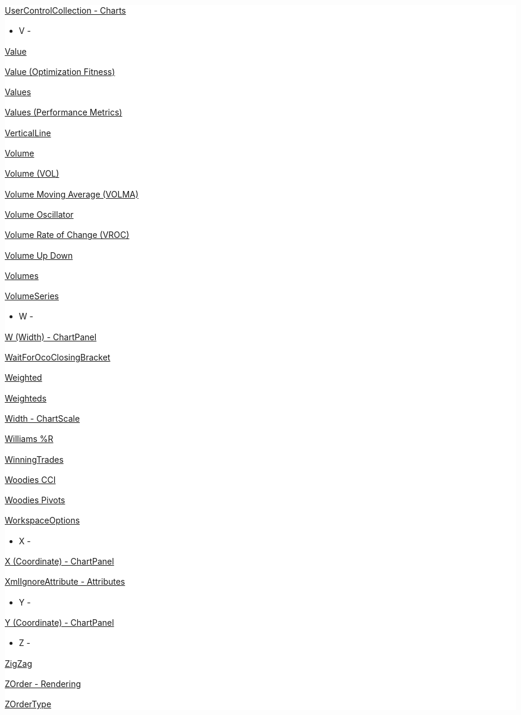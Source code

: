 [UserControlCollection - Charts](usercontrolcollection.md)

- V -

[Value](value.md)

[Value (Optimization Fitness)](optimization_fitness_value.md)

[Values](values.md)

[Values (Performance Metrics)](performancemetric_values.md)

[VerticalLine](verticalline.md)

[Volume](iseries_volume.md)

[Volume (VOL)](volume.md)

[Volume Moving Average (VOLMA)](volume_moving_average_volma.md)

[Volume Oscillator](volume_oscillator.md)

[Volume Rate of Change (VROC)](volume_rate_of_change_vroc.md)

[Volume Up Down](volume_up_down.md)

[Volumes](iseries_volumes.md)

[VolumeSeries<double>](volumeseries.md)

- W -

[W (Width) - ChartPanel](w_width_chartpanel.md)

[WaitForOcoClosingBracket](waitforococlosingbracket.md)

[Weighted](weighted.md)

[Weighteds](weighteds.md)

[Width - ChartScale](width.md)

[Williams %R](williams_r.md)

[WinningTrades](winningtrades.md)

[Woodies CCI](woodies_cci.md)

[Woodies Pivots](woodies_pivots.md)

[WorkspaceOptions](workspaceoptions.md)

- X -

[X (Coordinate) - ChartPanel](x_coordinate_chartpanel.md)

[XmlIgnoreAttribute - Attributes](xmlignoreattribute.md)

- Y -

[Y (Coordinate) - ChartPanel](y_coordinate_chartpanel.md)

- Z -

[ZigZag](zigzag.md)

[ZOrder - Rendering](chart_zorder.md)

[ZOrderType](zordertype.md)

</double></datetime></t></double></t></t>
